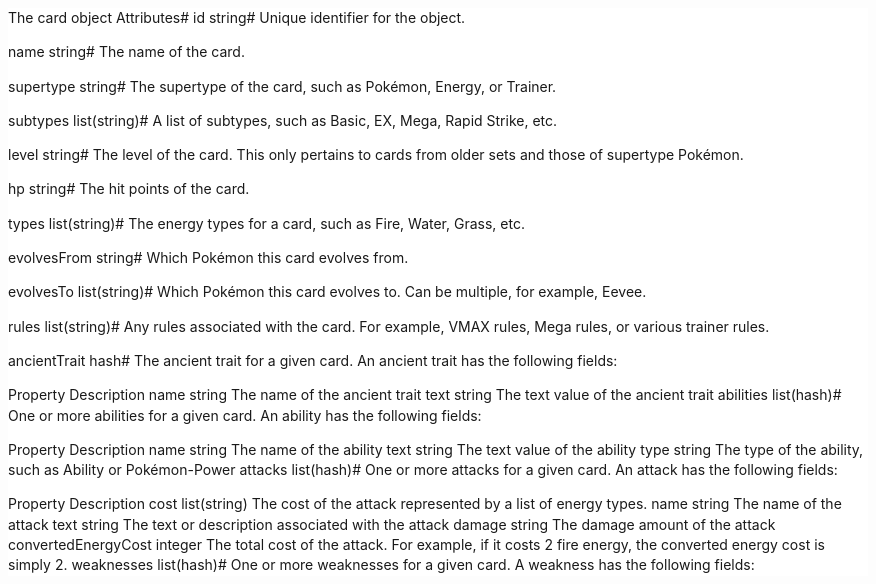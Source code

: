 
The card object
Attributes#
id string#
Unique identifier for the object.

name string#
The name of the card.

supertype string#
The supertype of the card, such as Pokémon, Energy, or Trainer.

subtypes list(string)#
A list of subtypes, such as Basic, EX, Mega, Rapid Strike, etc.

level string#
The level of the card. This only pertains to cards from older sets and those of supertype Pokémon.

hp string#
The hit points of the card.

types list(string)#
The energy types for a card, such as Fire, Water, Grass, etc.

evolvesFrom string#
Which Pokémon this card evolves from.

evolvesTo list(string)#
Which Pokémon this card evolves to. Can be multiple, for example, Eevee.

rules list(string)#
Any rules associated with the card. For example, VMAX rules, Mega rules, or various trainer rules.

ancientTrait hash#
The ancient trait for a given card. An ancient trait has the following fields:

Property	Description
name string	The name of the ancient trait
text string	The text value of the ancient trait
abilities list(hash)#
One or more abilities for a given card. An ability has the following fields:

Property	Description
name string	The name of the ability
text string	The text value of the ability
type string	The type of the ability, such as Ability or Pokémon-Power
attacks list(hash)#
One or more attacks for a given card. An attack has the following fields:

Property	Description
cost list(string)	The cost of the attack represented by a list of energy types.
name string	The name of the attack
text string	The text or description associated with the attack
damage string	The damage amount of the attack
convertedEnergyCost integer	The total cost of the attack. For example, if it costs 2 fire energy, the converted energy cost is simply 2.
weaknesses list(hash)#
One or more weaknesses for a given card. A weakness has the following fields:
